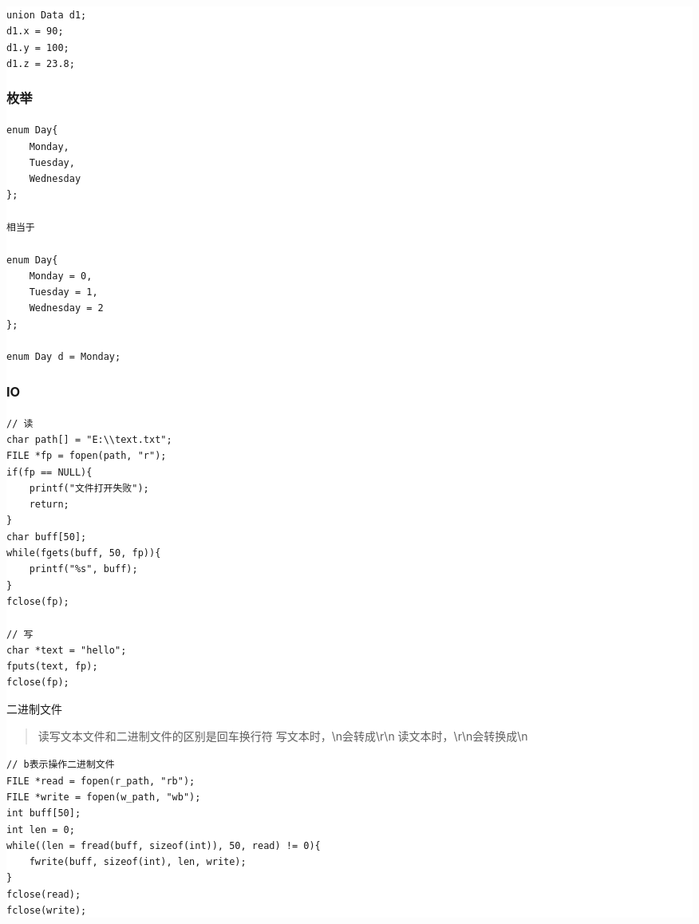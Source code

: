     union Data d1;
    d1.x = 90;
    d1.y = 100;
    d1.z = 23.8;

### 枚举

    enum Day{
        Monday,
        Tuesday,
        Wednesday
    };

    相当于

    enum Day{
        Monday = 0,
        Tuesday = 1,
        Wednesday = 2
    };

    enum Day d = Monday;

### IO

    // 读
    char path[] = "E:\\text.txt";
    FILE *fp = fopen(path, "r");    
    if(fp == NULL){
        printf("文件打开失败");
        return;
    }
    char buff[50];
    while(fgets(buff, 50, fp)){
        printf("%s", buff);
    }
    fclose(fp);

    // 写
    char *text = "hello";
    fputs(text, fp);
    fclose(fp);

二进制文件

> 读写文本文件和二进制文件的区别是回车换行符
> 写文本时，\n会转成\r\n
> 读文本时，\r\n会转换成\n

    // b表示操作二进制文件
    FILE *read = fopen(r_path, "rb");
    FILE *write = fopen(w_path, "wb");
    int buff[50];
    int len = 0;
    while((len = fread(buff, sizeof(int)), 50, read) != 0){
        fwrite(buff, sizeof(int), len, write);
    }
    fclose(read);
    fclose(write);
